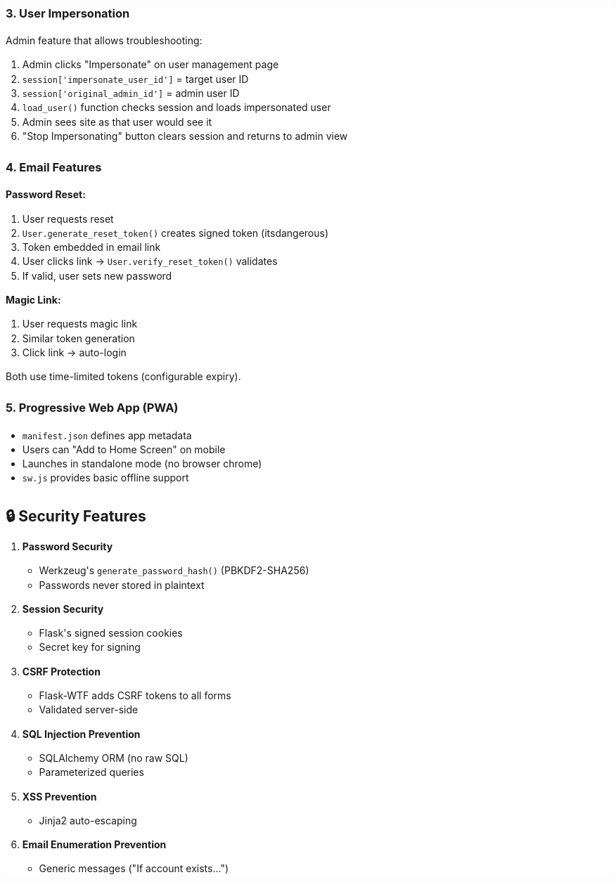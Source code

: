 ### 3. User Impersonation
Admin feature that allows troubleshooting:
1. Admin clicks "Impersonate" on user management page
2. `session['impersonate_user_id']` = target user ID
3. `session['original_admin_id']` = admin user ID
4. `load_user()` function checks session and loads impersonated user
5. Admin sees site as that user would see it
6. "Stop Impersonating" button clears session and returns to admin view

### 4. Email Features
**Password Reset:**
1. User requests reset
2. `User.generate_reset_token()` creates signed token (itsdangerous)
3. Token embedded in email link
4. User clicks link → `User.verify_reset_token()` validates
5. If valid, user sets new password

**Magic Link:**
1. User requests magic link
2. Similar token generation
3. Click link → auto-login

Both use time-limited tokens (configurable expiry).

### 5. Progressive Web App (PWA)
- `manifest.json` defines app metadata
- Users can "Add to Home Screen" on mobile
- Launches in standalone mode (no browser chrome)
- `sw.js` provides basic offline support

## 🔒 Security Features

1. **Password Security**
   - Werkzeug's `generate_password_hash()` (PBKDF2-SHA256)
   - Passwords never stored in plaintext

2. **Session Security**
   - Flask's signed session cookies
   - Secret key for signing

3. **CSRF Protection**
   - Flask-WTF adds CSRF tokens to all forms
   - Validated server-side

4. **SQL Injection Prevention**
   - SQLAlchemy ORM (no raw SQL)
   - Parameterized queries

5. **XSS Prevention**
   - Jinja2 auto-escaping

6. **Email Enumeration Prevention**
   - Generic messages ("If account exists...")
